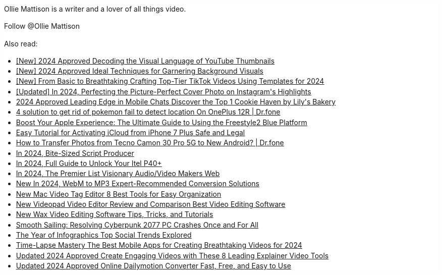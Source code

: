 Ollie Mattison is a writer and a lover of all things video.

Follow @Ollie Mattison

<span class="atpl-alsoreadstyle">Also read:</span>
<div><ul>
<li><a href="https://facebook-video-share.techidaily.com/new-2024-approved-decoding-the-visual-language-of-youtube-thumbnails/"><u>[New] 2024 Approved  Decoding the Visual Language of YouTube Thumbnails</u></a></li>
<li><a href="https://fox-friendly.techidaily.com/new-2024-approved-ideal-techniques-for-garnering-background-visuals/"><u>[New] 2024 Approved  Ideal Techniques for Garnering Background Visuals</u></a></li>
<li><a href="https://tiktok-videos.techidaily.com/new-from-basic-to-breathtaking-crafting-top-tier-tiktok-videos-using-templates-for-2024/"><u>[New] From Basic to Breathtaking  Crafting Top-Tier TikTok Videos Using Templates for 2024</u></a></li>
<li><a href="https://instagram-video-recordings.techidaily.com/updated-in-2024-perfecting-the-picture-perfect-cover-photo-on-instagrams-highlights/"><u>[Updated] In 2024, Perfecting the Picture-Perfect Cover Photo on Instagram's Highlights</u></a></li>
<li><a href="https://screen-mirroring-recording.techidaily.com/2024-approved-leading-edge-in-mobile-chats-discover-the-top-1-cookie-haven-by-lilys-bakery/"><u>2024 Approved  Leading Edge in Mobile Chats  Discover the Top 1 Cookie Haven by Lily's Bakery</u></a></li>
<li><a href="https://android-pokemon-go.techidaily.com/4-solution-to-get-rid-of-pokemon-fail-to-detect-location-on-oneplus-12r-drfone-by-drfone-virtual-android/"><u>4 solution to get rid of pokemon fail to detect location On OnePlus 12R | Dr.fone</u></a></li>
<li><a href="https://ai-video-tools.techidaily.com/boost-your-apple-experience-the-ultimate-guide-to-using-the-freestyle2-blue-platform/"><u>Boost Your Apple Experience: The Ultimate Guide to Using the Freestyle2 Blue Platform</u></a></li>
<li><a href="https://activate-lock.techidaily.com/easy-tutorial-for-activating-icloud-from-iphone-7-plus-safe-and-legal-by-drfone-ios/"><u>Easy Tutorial for Activating iCloud from iPhone 7 Plus Safe and Legal</u></a></li>
<li><a href="https://android-transfer.techidaily.com/how-to-transfer-photos-from-tecno-camon-30-pro-5g-to-new-android-drfone-by-drfone-transfer-from-android-transfer-from-android/"><u>How to Transfer Photos from Tecno Camon 30 Pro 5G to New Android? | Dr.fone</u></a></li>
<li><a href="https://youtube-blog.techidaily.com/24-bite-sized-script-producer/"><u>In 2024, Bite-Sized Script Producer</u></a></li>
<li><a href="https://unlock-android.techidaily.com/in-2024-full-guide-to-unlock-your-itel-p40plus-by-drfone-android/"><u>In 2024, Full Guide to Unlock Your Itel P40+</u></a></li>
<li><a href="https://article-tips.techidaily.com/in-2024-the-premier-list-visionary-audiovideo-makers-web/"><u>In 2024, The Premier List  Visionary Audio/Video Makers Web</u></a></li>
<li><a href="https://ai-video-tools.techidaily.com/new-in-2024-webm-to-mp3-expert-recommended-conversion-solutions/"><u>New In 2024, WebM to MP3 Expert-Recommended Conversion Solutions</u></a></li>
<li><a href="https://ai-video-tools.techidaily.com/new-mac-video-tag-editor-8-best-tools-for-easy-organization/"><u>New Mac Video Tag Editor 8 Best Tools for Easy Organization</u></a></li>
<li><a href="https://ai-video-tools.techidaily.com/new-videopad-video-editor-review-and-comparison-best-video-editing-software/"><u>New Videopad Video Editor Review and Comparison Best Video Editing Software</u></a></li>
<li><a href="https://ai-video-tools.techidaily.com/new-wax-video-editing-software-tips-tricks-and-tutorials/"><u>New Wax Video Editing Software Tips, Tricks, and Tutorials</u></a></li>
<li><a href="https://program-issues.techidaily.com/smooth-sailing-resolving-cyberpunk-2077-pc-crashes-once-and-for-all/"><u>Smooth Sailing: Resolving Cyberpunk 2077 PC Crashes Once and For All</u></a></li>
<li><a href="https://youtube-videos.techidaily.com/the-year-of-infographics-top-social-trends-explored/"><u>The Year of Infographics  Top Social Trends Explored</u></a></li>
<li><a href="https://ai-video-tools.techidaily.com/time-lapse-mastery-the-best-mobile-apps-for-creating-breathtaking-videos-for-2024/"><u>Time-Lapse Mastery The Best Mobile Apps for Creating Breathtaking Videos for 2024</u></a></li>
<li><a href="https://ai-video-tools.techidaily.com/updated-2024-approved-create-engaging-videos-with-these-8-leading-explainer-video-tools/"><u>Updated 2024 Approved Create Engaging Videos with These 8 Leading Explainer Video Tools</u></a></li>
<li><a href="https://ai-video-tools.techidaily.com/updated-2024-approved-online-dailymotion-converter-fast-free-and-easy-to-use/"><u>Updated 2024 Approved Online Dailymotion Converter Fast, Free, and Easy to Use</u></a></li>